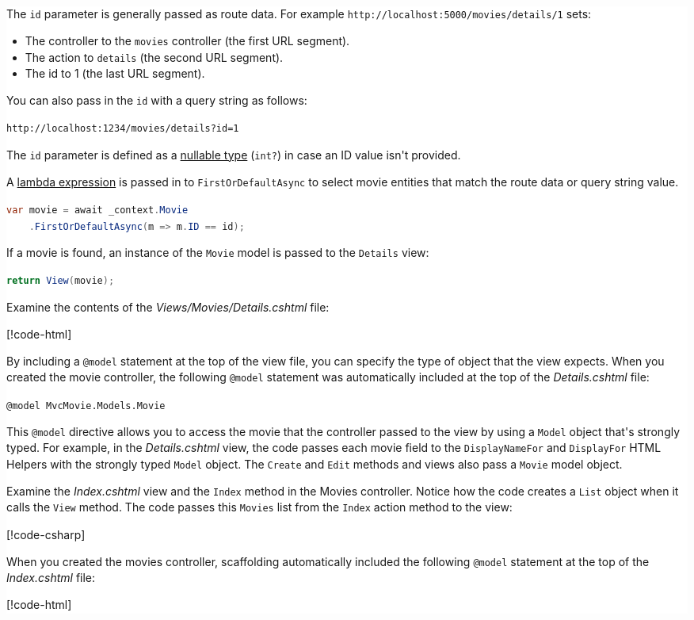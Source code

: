 The `id` parameter is generally passed as route data. For example `http://localhost:5000/movies/details/1` sets:

* The controller to the `movies` controller (the first URL segment).
* The action to `details` (the second URL segment).
* The id to 1 (the last URL segment).

You can also pass in the `id` with a query string as follows:

`http://localhost:1234/movies/details?id=1`

The `id` parameter is defined as a [nullable type](/dotnet/csharp/programming-guide/nullable-types/index) (`int?`) in case an ID value isn't provided.

A [lambda expression](/dotnet/articles/csharp/programming-guide/statements-expressions-operators/lambda-expressions) is passed in to `FirstOrDefaultAsync` to select movie entities that match the route data or query string value.

```csharp
var movie = await _context.Movie
    .FirstOrDefaultAsync(m => m.ID == id);
```

If a movie is found, an instance of the `Movie` model is passed to the `Details` view:

```csharp
return View(movie);
   ```

Examine the contents of the *Views/Movies/Details.cshtml* file:

[!code-html[](~/tutorials/first-mvc-app/start-mvc/sample/MvcMovie22/Views/Movies/DetailsOriginal.cshtml)]

By including a `@model` statement at the top of the view file, you can specify the type of object that the view expects. When you created the movie controller, the following `@model` statement was automatically included at the top of the *Details.cshtml* file:

```HTML
@model MvcMovie.Models.Movie
   ```

This `@model` directive allows you to access the movie that the controller passed to the view by using a `Model` object that's strongly typed. For example, in the *Details.cshtml* view, the code passes each movie field to the `DisplayNameFor` and `DisplayFor` HTML Helpers with the strongly typed `Model` object. The `Create` and `Edit` methods and views also pass a `Movie` model object.

Examine the *Index.cshtml* view and the `Index` method in the Movies controller. Notice how the code creates a `List` object when it calls the `View` method. The code passes this `Movies` list from the `Index` action method to the view:

[!code-csharp[](~/tutorials/first-mvc-app/start-mvc/sample/MvcMovie22/Controllers/MC1.cs?name=snippet_index)]

When you created the movies controller, scaffolding automatically included the following `@model` statement at the top of the *Index.cshtml* file:



[!code-html[](~/tutorials/first-mvc-app/start-mvc/sample/MvcMovie22/Views/Movies/IndexOriginal.cshtml?range=1)]
